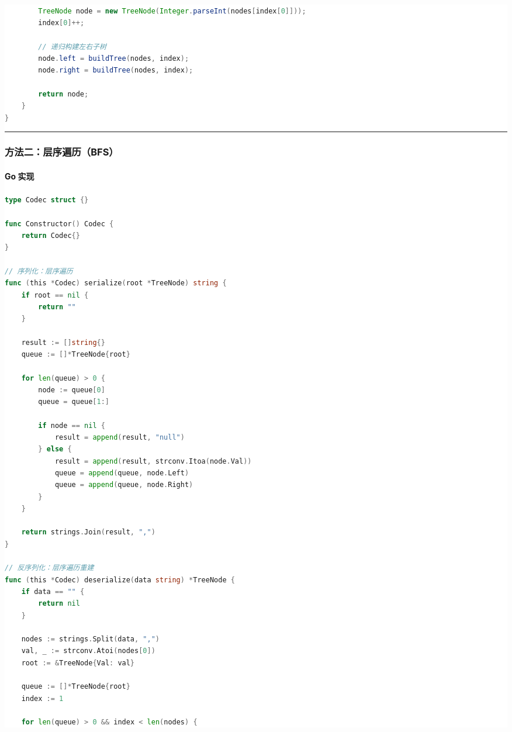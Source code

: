 ```java
        TreeNode node = new TreeNode(Integer.parseInt(nodes[index[0]]));
        index[0]++;

        // 递归构建左右子树
        node.left = buildTree(nodes, index);
        node.right = buildTree(nodes, index);

        return node;
    }
}
```

---

### 方法二：层序遍历（BFS）

#### Go 实现

```go
type Codec struct {}

func Constructor() Codec {
    return Codec{}
}

// 序列化：层序遍历
func (this *Codec) serialize(root *TreeNode) string {
    if root == nil {
        return ""
    }

    result := []string{}
    queue := []*TreeNode{root}

    for len(queue) > 0 {
        node := queue[0]
        queue = queue[1:]

        if node == nil {
            result = append(result, "null")
        } else {
            result = append(result, strconv.Itoa(node.Val))
            queue = append(queue, node.Left)
            queue = append(queue, node.Right)
        }
    }

    return strings.Join(result, ",")
}

// 反序列化：层序遍历重建
func (this *Codec) deserialize(data string) *TreeNode {
    if data == "" {
        return nil
    }

    nodes := strings.Split(data, ",")
    val, _ := strconv.Atoi(nodes[0])
    root := &TreeNode{Val: val}

    queue := []*TreeNode{root}
    index := 1

    for len(queue) > 0 && index < len(nodes) {
```